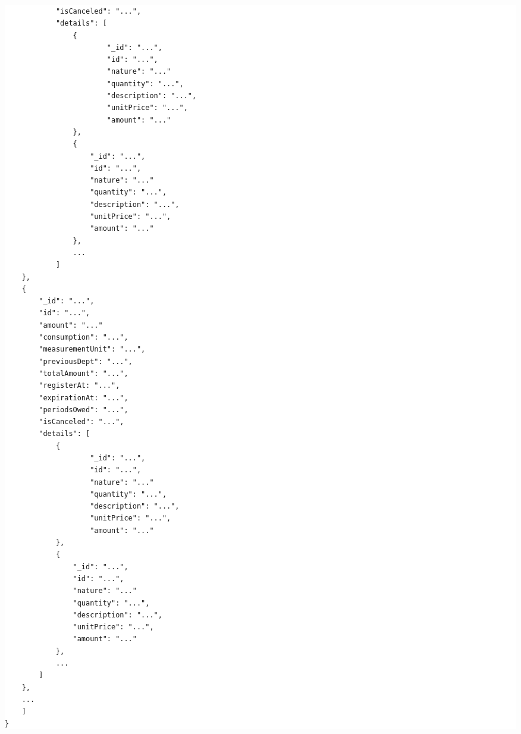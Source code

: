 ```
			"isCanceled": "...",
			"details": [
				{
						"_id": "...",
						"id": "...",
						"nature": "..."
						"quantity": "...",
						"description": "...",
						"unitPrice": "...",
						"amount": "..."
				},
				{
					"_id": "...",
					"id": "...",
					"nature": "..."
					"quantity": "...",
					"description": "...",
					"unitPrice": "...",
					"amount": "..."
				},
				...
			]
	},
	{
		"_id": "...",
		"id": "...",
		"amount": "..."
		"consumption": "...",
		"measurementUnit": "...",
		"previousDept": "...",
		"totalAmount": "...",
		"registerAt: "...",
		"expirationAt: "...",
		"periodsOwed": "...",
		"isCanceled": "...",
		"details": [
			{
					"_id": "...",
					"id": "...",
					"nature": "..."
					"quantity": "...",
					"description": "...",
					"unitPrice": "...",
					"amount": "..."
			},
			{
				"_id": "...",
				"id": "...",
				"nature": "..."
				"quantity": "...",
				"description": "...",
				"unitPrice": "...",
				"amount": "..."
			},
			...
		]
	},
	...
	]
}
```
